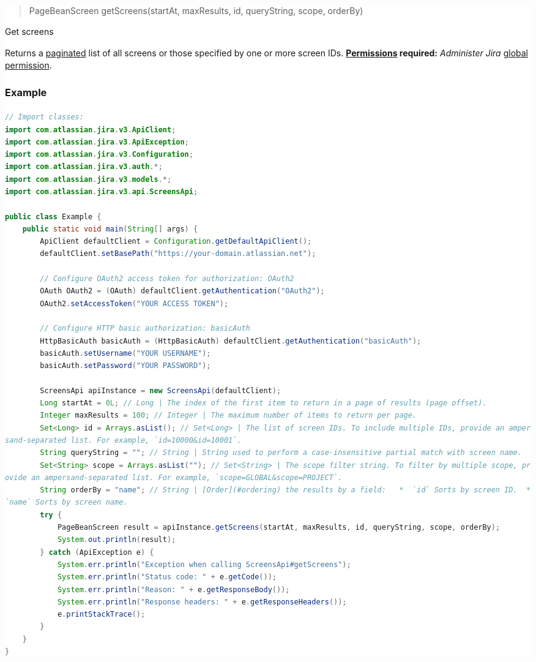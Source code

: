 > PageBeanScreen getScreens(startAt, maxResults, id, queryString, scope, orderBy)

Get screens

Returns a [paginated](#pagination) list of all screens or those specified by one or more screen IDs.  **[Permissions](#permissions) required:** *Administer Jira* [global permission](https://confluence.atlassian.com/x/x4dKLg).

### Example

```java
// Import classes:
import com.atlassian.jira.v3.ApiClient;
import com.atlassian.jira.v3.ApiException;
import com.atlassian.jira.v3.Configuration;
import com.atlassian.jira.v3.auth.*;
import com.atlassian.jira.v3.models.*;
import com.atlassian.jira.v3.api.ScreensApi;

public class Example {
    public static void main(String[] args) {
        ApiClient defaultClient = Configuration.getDefaultApiClient();
        defaultClient.setBasePath("https://your-domain.atlassian.net");
        
        // Configure OAuth2 access token for authorization: OAuth2
        OAuth OAuth2 = (OAuth) defaultClient.getAuthentication("OAuth2");
        OAuth2.setAccessToken("YOUR ACCESS TOKEN");

        // Configure HTTP basic authorization: basicAuth
        HttpBasicAuth basicAuth = (HttpBasicAuth) defaultClient.getAuthentication("basicAuth");
        basicAuth.setUsername("YOUR USERNAME");
        basicAuth.setPassword("YOUR PASSWORD");

        ScreensApi apiInstance = new ScreensApi(defaultClient);
        Long startAt = 0L; // Long | The index of the first item to return in a page of results (page offset).
        Integer maxResults = 100; // Integer | The maximum number of items to return per page.
        Set<Long> id = Arrays.asList(); // Set<Long> | The list of screen IDs. To include multiple IDs, provide an ampersand-separated list. For example, `id=10000&id=10001`.
        String queryString = ""; // String | String used to perform a case-insensitive partial match with screen name.
        Set<String> scope = Arrays.asList(""); // Set<String> | The scope filter string. To filter by multiple scope, provide an ampersand-separated list. For example, `scope=GLOBAL&scope=PROJECT`.
        String orderBy = "name"; // String | [Order](#ordering) the results by a field:   *  `id` Sorts by screen ID.  *  `name` Sorts by screen name.
        try {
            PageBeanScreen result = apiInstance.getScreens(startAt, maxResults, id, queryString, scope, orderBy);
            System.out.println(result);
        } catch (ApiException e) {
            System.err.println("Exception when calling ScreensApi#getScreens");
            System.err.println("Status code: " + e.getCode());
            System.err.println("Reason: " + e.getResponseBody());
            System.err.println("Response headers: " + e.getResponseHeaders());
            e.printStackTrace();
        }
    }
}
```
